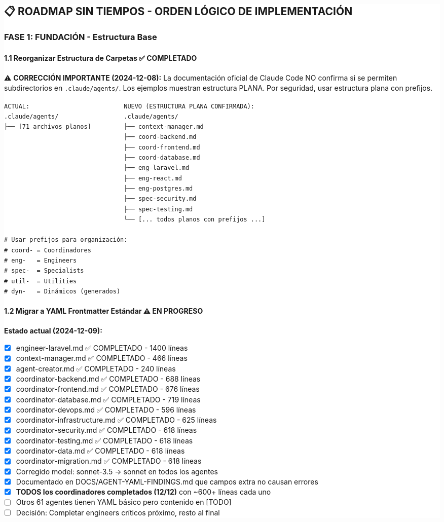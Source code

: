 ## 📋 ROADMAP SIN TIEMPOS - ORDEN LÓGICO DE IMPLEMENTACIÓN

### FASE 1: FUNDACIÓN - Estructura Base
#### 1.1 Reorganizar Estructura de Carpetas ✅ COMPLETADO

⚠️ **CORRECCIÓN IMPORTANTE (2024-12-08):**
La documentación oficial de Claude Code NO confirma si se permiten subdirectorios en `.claude/agents/`.
Los ejemplos muestran estructura PLANA. Por seguridad, usar estructura plana con prefijos.

```
ACTUAL:                          NUEVO (ESTRUCTURA PLANA CONFIRMADA):
.claude/agents/                  .claude/agents/
├── [71 archivos planos]         ├── context-manager.md
                                 ├── coord-backend.md
                                 ├── coord-frontend.md
                                 ├── coord-database.md
                                 ├── eng-laravel.md
                                 ├── eng-react.md
                                 ├── eng-postgres.md
                                 ├── spec-security.md
                                 ├── spec-testing.md
                                 └── [... todos planos con prefijos ...]

# Usar prefijos para organización:
# coord- = Coordinadores
# eng-   = Engineers
# spec-  = Specialists
# util-  = Utilities
# dyn-   = Dinámicos (generados)
```

#### 1.2 Migrar a YAML Frontmatter Estándar ⚠️ EN PROGRESO
**Estado actual (2024-12-09):**
- [x] engineer-laravel.md ✅ COMPLETADO - 1400 líneas
- [x] context-manager.md ✅ COMPLETADO - 466 líneas
- [x] agent-creator.md ✅ COMPLETADO - 240 líneas
- [x] coordinator-backend.md ✅ COMPLETADO - 688 líneas
- [x] coordinator-frontend.md ✅ COMPLETADO - 676 líneas
- [x] coordinator-database.md ✅ COMPLETADO - 719 líneas
- [x] coordinator-devops.md ✅ COMPLETADO - 596 líneas
- [x] coordinator-infrastructure.md ✅ COMPLETADO - 625 líneas
- [x] coordinator-security.md ✅ COMPLETADO - 618 líneas
- [x] coordinator-testing.md ✅ COMPLETADO - 618 líneas
- [x] coordinator-data.md ✅ COMPLETADO - 618 líneas
- [x] coordinator-migration.md ✅ COMPLETADO - 618 líneas
- [x] Corregido model: sonnet-3.5 → sonnet en todos los agentes
- [x] Documentado en DOCS/AGENT-YAML-FINDINGS.md que campos extra no causan errores
- [x] **TODOS los coordinadores completados (12/12)** con ~600+ líneas cada uno
- [ ] Otros 61 agentes tienen YAML básico pero contenido en [TODO]
- [ ] Decisión: Completar engineers críticos próximo, resto al final
